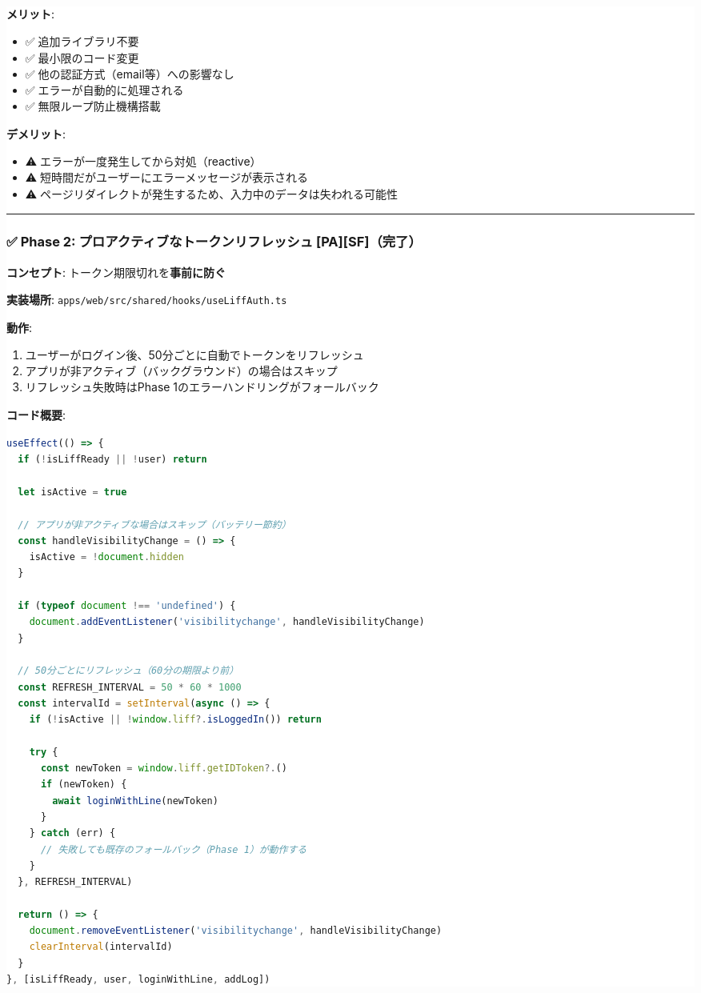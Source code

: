 **メリット**:
- ✅ 追加ライブラリ不要
- ✅ 最小限のコード変更
- ✅ 他の認証方式（email等）への影響なし
- ✅ エラーが自動的に処理される
- ✅ 無限ループ防止機構搭載

**デメリット**:
- ⚠️ エラーが一度発生してから対処（reactive）
- ⚠️ 短時間だがユーザーにエラーメッセージが表示される
- ⚠️ ページリダイレクトが発生するため、入力中のデータは失われる可能性

---

### ✅ Phase 2: プロアクティブなトークンリフレッシュ [PA][SF]（完了）

**コンセプト**: トークン期限切れを**事前に防ぐ**

**実装場所**: `apps/web/src/shared/hooks/useLiffAuth.ts`

**動作**:
1. ユーザーがログイン後、50分ごとに自動でトークンをリフレッシュ
2. アプリが非アクティブ（バックグラウンド）の場合はスキップ
3. リフレッシュ失敗時はPhase 1のエラーハンドリングがフォールバック

**コード概要**:
```typescript
useEffect(() => {
  if (!isLiffReady || !user) return

  let isActive = true

  // アプリが非アクティブな場合はスキップ（バッテリー節約）
  const handleVisibilityChange = () => {
    isActive = !document.hidden
  }

  if (typeof document !== 'undefined') {
    document.addEventListener('visibilitychange', handleVisibilityChange)
  }

  // 50分ごとにリフレッシュ（60分の期限より前）
  const REFRESH_INTERVAL = 50 * 60 * 1000
  const intervalId = setInterval(async () => {
    if (!isActive || !window.liff?.isLoggedIn()) return

    try {
      const newToken = window.liff.getIDToken?.()
      if (newToken) {
        await loginWithLine(newToken)
      }
    } catch (err) {
      // 失敗しても既存のフォールバック（Phase 1）が動作する
    }
  }, REFRESH_INTERVAL)

  return () => {
    document.removeEventListener('visibilitychange', handleVisibilityChange)
    clearInterval(intervalId)
  }
}, [isLiffReady, user, loginWithLine, addLog])
```
